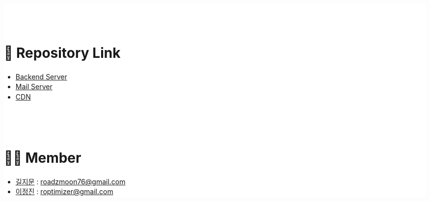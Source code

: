 <br>
<br>

# 🔗 Repository Link
* [Backend Server](https://github.com/pinomad/ez-mail-server)
* [Mail Server](https://github.com/pinomad/ez-mail-mail-server)
* [CDN](https://github.com/pinomad/ez-mail-cdn)

<br>
<br>

# 🧑‍💻 Member
- [길지문](https://github.com/roadzmoon76) : roadzmoon76@gmail.com
- [이정진](https://github.com/pinomad) : roptimizer@gmail.com
